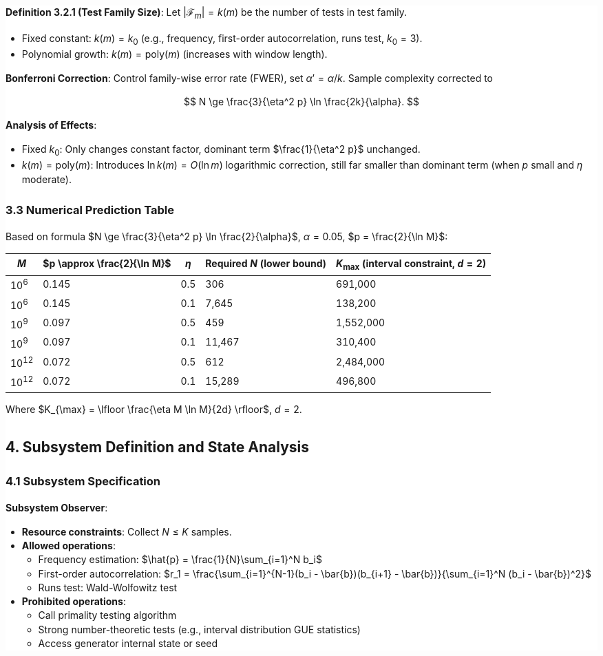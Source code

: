 **Definition 3.2.1 (Test Family Size)**: Let $|\mathcal{F}_m| = k(m)$ be the number of tests in test family.

- Fixed constant: $k(m) = k_0$ (e.g., frequency, first-order autocorrelation, runs test, $k_0=3$).
- Polynomial growth: $k(m) = \text{poly}(m)$ (increases with window length).

**Bonferroni Correction**: Control family-wise error rate (FWER), set $\alpha' = \alpha/k$. Sample complexity corrected to

$$
N \ge \frac{3}{\eta^2 p} \ln \frac{2k}{\alpha}.
$$

**Analysis of Effects**:
- Fixed $k_0$: Only changes constant factor, dominant term $\frac{1}{\eta^2 p}$ unchanged.
- $k(m) = \text{poly}(m)$: Introduces $\ln k(m) = O(\ln m)$ logarithmic correction, still far smaller than dominant term (when $p$ small and $\eta$ moderate).

### 3.3 Numerical Prediction Table

Based on formula $N \ge \frac{3}{\eta^2 p} \ln \frac{2}{\alpha}$, $\alpha=0.05$, $p = \frac{2}{\ln M}$:

| $M$       | $p \approx \frac{2}{\ln M}$ | $\eta$ | Required $N$ (lower bound) | $K_{\max}$ (interval constraint, $d=2$) |
|-----------|-----------------------------|--------|-----------------------------|-----------------------------------------|
| $10^6$    | 0.145                       | 0.5    | 306                         | 691,000                                  |
| $10^6$    | 0.145                       | 0.1    | 7,645                       | 138,200                                  |
| $10^9$    | 0.097                       | 0.5    | 459                         | 1,552,000                                |
| $10^9$    | 0.097                       | 0.1    | 11,467                      | 310,400                                  |
| $10^{12}$ | 0.072                       | 0.5    | 612                         | 2,484,000                                |
| $10^{12}$ | 0.072                       | 0.1    | 15,289                      | 496,800                                  |

Where $K_{\max} = \lfloor \frac{\eta M \ln M}{2d} \rfloor$, $d=2$.

## 4. Subsystem Definition and State Analysis

### 4.1 Subsystem Specification

**Subsystem Observer**:
- **Resource constraints**: Collect $N \le K$ samples.
- **Allowed operations**:
  - Frequency estimation: $\hat{p} = \frac{1}{N}\sum_{i=1}^N b_i$
  - First-order autocorrelation: $r_1 = \frac{\sum_{i=1}^{N-1}(b_i - \bar{b})(b_{i+1} - \bar{b})}{\sum_{i=1}^N (b_i - \bar{b})^2}$
  - Runs test: Wald-Wolfowitz test
- **Prohibited operations**:
  - Call primality testing algorithm
  - Strong number-theoretic tests (e.g., interval distribution GUE statistics)
  - Access generator internal state or seed
